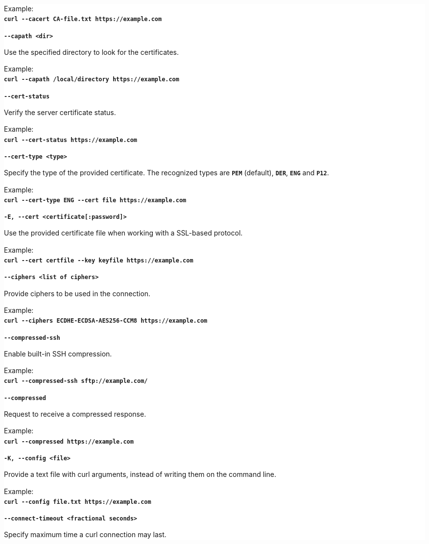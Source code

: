 Example:  
**`curl --cacert CA-file.txt https://example.com`**

**`--capath <dir>`**

Use the specified directory to look for the certificates.  
  
Example:  
**`curl --capath /local/directory https://example.com`**

**`--cert-status`**

Verify the server certificate status.  
  
Example:  
**`curl --cert-status https://example.com`**

**`--cert-type <type>`**

Specify the type of the provided certificate. The recognized types are **`PEM`** (default), **`DER`**, **`ENG`** and **`P12`**.  
  
Example:  
**`curl --cert-type ENG --cert file https://example.com`**

**`-E, --cert <certificate[:password]>`**

Use the provided certificate file when working with a SSL-based protocol.  
  
Example:  
**`curl --cert certfile --key keyfile https://example.com`**

**`--ciphers <list of ciphers>`**

Provide ciphers to be used in the connection.  
  
Example:  
**`curl --ciphers ECDHE-ECDSA-AES256-CCM8 https://example.com`**

**`--compressed-ssh`**

Enable built-in SSH compression.   
  
Example:  
**`curl --compressed-ssh sftp://example.com/`**

**`--compressed`**

Request to receive a compressed response.   
  
Example:  
**`curl --compressed https://example.com`** 

**`-K, --config <file>`**

Provide a text file with curl arguments, instead of writing them on the command line.   
  
Example:  
**`curl --config file.txt https://example.com`**

**`--connect-timeout <fractional seconds>`**

Specify maximum time a curl connection may last.  
  